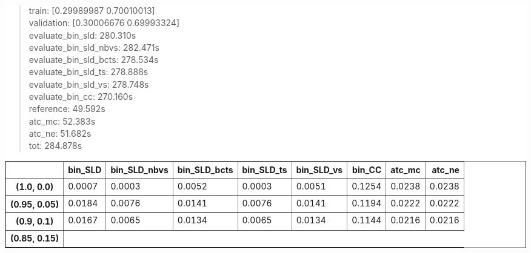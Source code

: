 
> train: [0.29989987 0.70010013]  
> validation: [0.30006676 0.69993324]  
> evaluate_bin_sld: 280.310s  
> evaluate_bin_sld_nbvs: 282.471s  
> evaluate_bin_sld_bcts: 278.534s  
> evaluate_bin_sld_ts: 278.888s  
> evaluate_bin_sld_vs: 278.748s  
> evaluate_bin_cc: 270.160s  
> reference: 49.592s  
> atc_mc: 52.383s  
> atc_ne: 51.682s  
> tot: 284.878s  

<table border="1" class="dataframe">
  <thead>
    <tr style="text-align: right;">
      <th></th>
      <th>bin_SLD</th>
      <th>bin_SLD_nbvs</th>
      <th>bin_SLD_bcts</th>
      <th>bin_SLD_ts</th>
      <th>bin_SLD_vs</th>
      <th>bin_CC</th>
      <th>atc_mc</th>
      <th>atc_ne</th>
    </tr>
  </thead>
  <tbody>
    <tr>
      <th>(1.0, 0.0)</th>
      <td>0.0007</td>
      <td>0.0003</td>
      <td>0.0052</td>
      <td>0.0003</td>
      <td>0.0051</td>
      <td>0.1254</td>
      <td>0.0238</td>
      <td>0.0238</td>
    </tr>
    <tr>
      <th>(0.95, 0.05)</th>
      <td>0.0184</td>
      <td>0.0076</td>
      <td>0.0141</td>
      <td>0.0076</td>
      <td>0.0141</td>
      <td>0.1194</td>
      <td>0.0222</td>
      <td>0.0222</td>
    </tr>
    <tr>
      <th>(0.9, 0.1)</th>
      <td>0.0167</td>
      <td>0.0065</td>
      <td>0.0134</td>
      <td>0.0065</td>
      <td>0.0134</td>
      <td>0.1144</td>
      <td>0.0216</td>
      <td>0.0216</td>
    </tr>
    <tr>
      <th>(0.85, 0.15)</th>